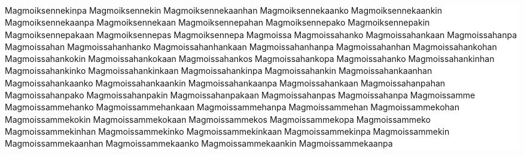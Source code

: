 Magmoiksennekinpa
Magmoiksennekin
Magmoiksennekaanhan
Magmoiksennekaanko
Magmoiksennekaankin
Magmoiksennekaanpa
Magmoiksennekaan
Magmoiksennepahan
Magmoiksennepako
Magmoiksennepakin
Magmoiksennepakaan
Magmoiksennepas
Magmoiksennepa
Magmoissa
Magmoissahanko
Magmoissahankaan
Magmoissahanpa
Magmoissahan
Magmoissahanhanko
Magmoissahanhankaan
Magmoissahanhanpa
Magmoissahanhan
Magmoissahankohan
Magmoissahankokin
Magmoissahankokaan
Magmoissahankos
Magmoissahankopa
Magmoissahanko
Magmoissahankinhan
Magmoissahankinko
Magmoissahankinkaan
Magmoissahankinpa
Magmoissahankin
Magmoissahankaanhan
Magmoissahankaanko
Magmoissahankaankin
Magmoissahankaanpa
Magmoissahankaan
Magmoissahanpahan
Magmoissahanpako
Magmoissahanpakin
Magmoissahanpakaan
Magmoissahanpas
Magmoissahanpa
Magmoissamme
Magmoissammehanko
Magmoissammehankaan
Magmoissammehanpa
Magmoissammehan
Magmoissammekohan
Magmoissammekokin
Magmoissammekokaan
Magmoissammekos
Magmoissammekopa
Magmoissammeko
Magmoissammekinhan
Magmoissammekinko
Magmoissammekinkaan
Magmoissammekinpa
Magmoissammekin
Magmoissammekaanhan
Magmoissammekaanko
Magmoissammekaankin
Magmoissammekaanpa